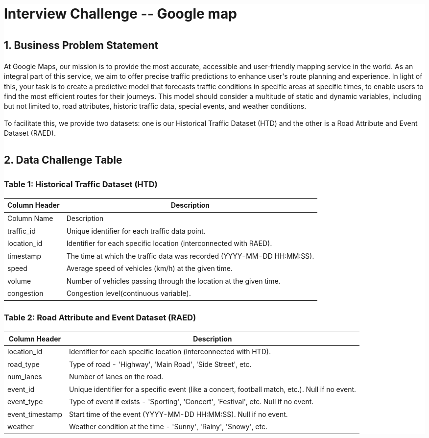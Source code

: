 # Interview Challenge -- Google map

## 1. Business Problem Statement

At Google Maps, our mission is to provide the most accurate, accessible and user-friendly mapping service in the world. As an integral part of this service, we aim to offer precise traffic predictions to enhance user's route planning and experience. In light of this, your task is to create a predictive model that forecasts traffic conditions in specific areas at specific times, to enable users to find the most efficient routes for their journeys. This model should consider a multitude of static and dynamic variables, including but not limited to, road attributes, historic traffic data, special events, and weather conditions.

To facilitate this, we provide two datasets: one is our Historical Traffic Dataset (HTD) and the other is a Road Attribute and Event Dataset (RAED).

## 2. Data Challenge Table

### Table 1: Historical Traffic Dataset (HTD)
|Column Header|	Description |
|---------------|---------------------------------------------------|
|Column Name |	Description |
|traffic_id	| Unique identifier for each traffic data point.|
|location_id	| Identifier for each specific location (interconnected with RAED).|
|timestamp	| The time at which the traffic data was recorded (YYYY-MM-DD HH:MM:SS).|
|speed	| Average speed of vehicles (km/h) at the given time.|
|volume	| Number of vehicles passing through the location at the given time.|
|congestion	| Congestion level(continuous variable). |

### Table 2: Road Attribute and Event Dataset (RAED)
|Column Header|	Description |
|---------------|---------------------------------------------------|
|location_id	| Identifier for each specific location (interconnected with HTD).|
|road_type	| Type of road - 'Highway', 'Main Road', 'Side Street', etc.|
|num_lanes	| Number of lanes on the road.|
|event_id	| Unique identifier for a specific event (like a concert, football match, etc.). Null if no event.|
|event_type	| Type of event if exists - 'Sporting', 'Concert', 'Festival', etc. Null if no event.|
|event_timestamp	| Start time of the event (YYYY-MM-DD HH:MM:SS). Null if no event.|
|weather	| Weather condition at the time - 'Sunny', 'Rainy', 'Snowy', etc.|
